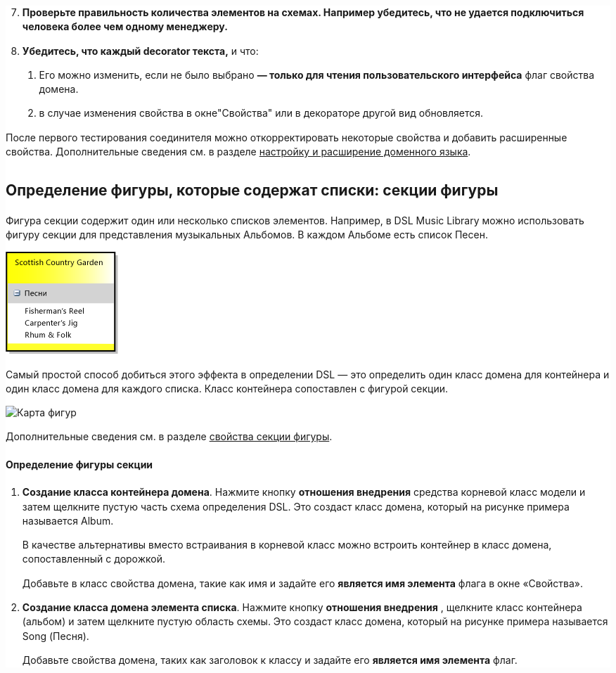 7.  **Проверьте правильность количества элементов на схемах. Например убедитесь, что не удается подключиться человека более чем одному менеджеру.**  
  
8.  **Убедитесь, что каждый decorator текста,** и что:  
  
    1.  Его можно изменить, если не было выбрано **— только для чтения пользовательского интерфейса** флаг свойства домена.  
  
    2.  в случае изменения свойства в окне"Свойства" или в декораторе другой вид обновляется.  
  
 После первого тестирования соединителя можно откорректировать некоторые свойства и добавить расширенные свойства. Дополнительные сведения см. в разделе [настройку и расширение доменного языка](../modeling/customizing-and-extending-a-domain-specific-language.md).  
  
##  <a name="compartments"></a>Определение фигуры, которые содержат списки: секции фигуры  
 Фигура секции содержит один или несколько списков элементов. Например, в DSL Music Library можно использовать фигуру секции для представления музыкальных Альбомов. В каждом Альбоме есть список Песен.  
  
 ![Фигура секции](../modeling/media/compartmentshape.png "CompartmentShape")  
  
 Самый простой способ добиться этого эффекта в определении DSL — это определить один класс домена для контейнера и один класс домена для каждого списка. Класс контейнера сопоставлен с фигурой секции.  
  
 ![Карта фигур](../modeling/media/music_mapcomp.png "Music_MapComp")  
  
 Дополнительные сведения см. в разделе [свойства секции фигуры](../modeling/properties-of-compartment-shapes.md).  
  
#### <a name="to-define-a-compartment-shape"></a>Определение фигуры секции  
  
1.  **Создание класса контейнера домена**. Нажмите кнопку **отношения внедрения** средства корневой класс модели и затем щелкните пустую часть схема определения DSL. Это создаст класс домена, который на рисунке примера называется Album.  
  
     В качестве альтернативы вместо встраивания в корневой класс можно встроить контейнер в класс домена, сопоставленный с дорожкой.  
  
     Добавьте в класс свойства домена, такие как имя и задайте его **является имя элемента** флага в окне «Свойства».  
  
2.  **Создание класса домена элемента списка**. Нажмите кнопку **отношения внедрения** , щелкните класс контейнера (альбом) и затем щелкните пустую область схемы. Это создаст класс домена, который на рисунке примера называется Song (Песня).  
  
     Добавьте свойства домена, таких как заголовок к классу и задайте его **является имя элемента** флаг.  
  